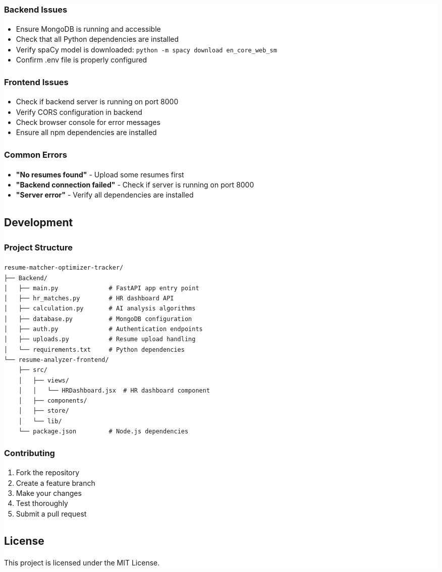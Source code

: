 ### Backend Issues
- Ensure MongoDB is running and accessible
- Check that all Python dependencies are installed
- Verify spaCy model is downloaded: `python -m spacy download en_core_web_sm`
- Confirm .env file is properly configured

### Frontend Issues
- Check if backend server is running on port 8000
- Verify CORS configuration in backend
- Check browser console for error messages
- Ensure all npm dependencies are installed

### Common Errors
- **"No resumes found"** - Upload some resumes first
- **"Backend connection failed"** - Check if server is running on port 8000
- **"Server error"** - Verify all dependencies are installed

## Development

### Project Structure
```
resume-matcher-optimizer-tracker/
├── Backend/
│   ├── main.py              # FastAPI app entry point
│   ├── hr_matches.py        # HR dashboard API
│   ├── calculation.py       # AI analysis algorithms
│   ├── database.py          # MongoDB configuration
│   ├── auth.py              # Authentication endpoints
│   ├── uploads.py           # Resume upload handling
│   └── requirements.txt     # Python dependencies
└── resume-analyzer-frontend/
    ├── src/
    │   ├── views/
    │   │   └── HRDashboard.jsx  # HR dashboard component
    │   ├── components/
    │   ├── store/
    │   └── lib/
    └── package.json         # Node.js dependencies
```

### Contributing
1. Fork the repository
2. Create a feature branch
3. Make your changes
4. Test thoroughly
5. Submit a pull request

## License

This project is licensed under the MIT License.
